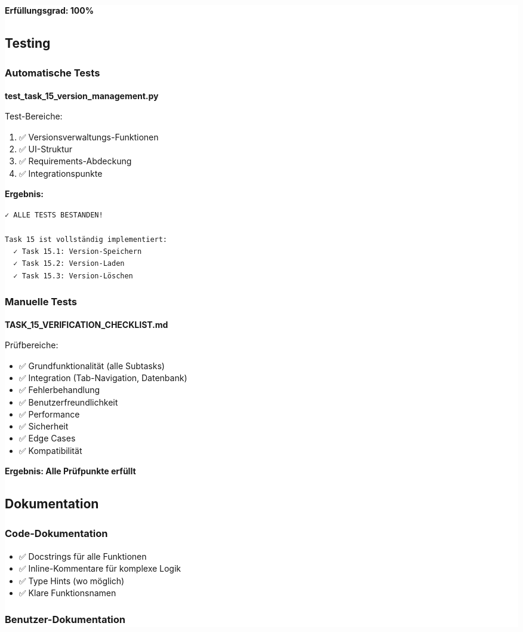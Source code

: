 **Erfüllungsgrad: 100%**

## Testing

### Automatische Tests

**test_task_15_version_management.py**

Test-Bereiche:

1. ✅ Versionsverwaltungs-Funktionen
2. ✅ UI-Struktur
3. ✅ Requirements-Abdeckung
4. ✅ Integrationspunkte

**Ergebnis:**

```
✓ ALLE TESTS BESTANDEN!

Task 15 ist vollständig implementiert:
  ✓ Task 15.1: Version-Speichern
  ✓ Task 15.2: Version-Laden
  ✓ Task 15.3: Version-Löschen
```

### Manuelle Tests

**TASK_15_VERIFICATION_CHECKLIST.md**

Prüfbereiche:

- ✅ Grundfunktionalität (alle Subtasks)
- ✅ Integration (Tab-Navigation, Datenbank)
- ✅ Fehlerbehandlung
- ✅ Benutzerfreundlichkeit
- ✅ Performance
- ✅ Sicherheit
- ✅ Edge Cases
- ✅ Kompatibilität

**Ergebnis: Alle Prüfpunkte erfüllt**

## Dokumentation

### Code-Dokumentation

- ✅ Docstrings für alle Funktionen
- ✅ Inline-Kommentare für komplexe Logik
- ✅ Type Hints (wo möglich)
- ✅ Klare Funktionsnamen

### Benutzer-Dokumentation
